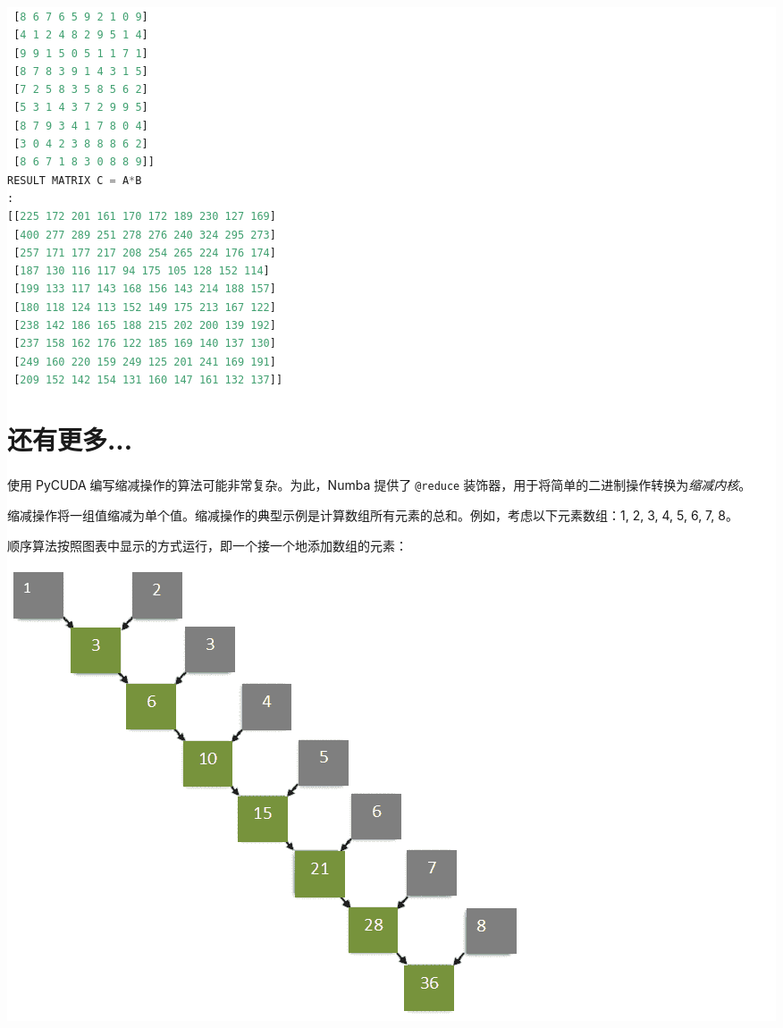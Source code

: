 ```py
 [8 6 7 6 5 9 2 1 0 9]
 [4 1 2 4 8 2 9 5 1 4]
 [9 9 1 5 0 5 1 1 7 1]
 [8 7 8 3 9 1 4 3 1 5]
 [7 2 5 8 3 5 8 5 6 2]
 [5 3 1 4 3 7 2 9 9 5]
 [8 7 9 3 4 1 7 8 0 4]
 [3 0 4 2 3 8 8 8 6 2]
 [8 6 7 1 8 3 0 8 8 9]]
RESULT MATRIX C = A*B
:
[[225 172 201 161 170 172 189 230 127 169]
 [400 277 289 251 278 276 240 324 295 273]
 [257 171 177 217 208 254 265 224 176 174]
 [187 130 116 117 94 175 105 128 152 114]
 [199 133 117 143 168 156 143 214 188 157]
 [180 118 124 113 152 149 175 213 167 122]
 [238 142 186 165 188 215 202 200 139 192]
 [237 158 162 176 122 185 169 140 137 130]
 [249 160 220 159 249 125 201 241 169 191]
 [209 152 142 154 131 160 147 161 132 137]]
```

# 还有更多...

使用 PyCUDA 编写缩减操作的算法可能非常复杂。为此，Numba 提供了 `@reduce` 装饰器，用于将简单的二进制操作转换为*缩减内核*。

缩减操作将一组值缩减为单个值。缩减操作的典型示例是计算数组所有元素的总和。例如，考虑以下元素数组：1, 2, 3, 4, 5, 6, 7, 8。

顺序算法按照图表中显示的方式运行，即一个接一个地添加数组的元素：

![](img/7e5ea317-7653-4c24-96f3-8ea106d866df.png)
